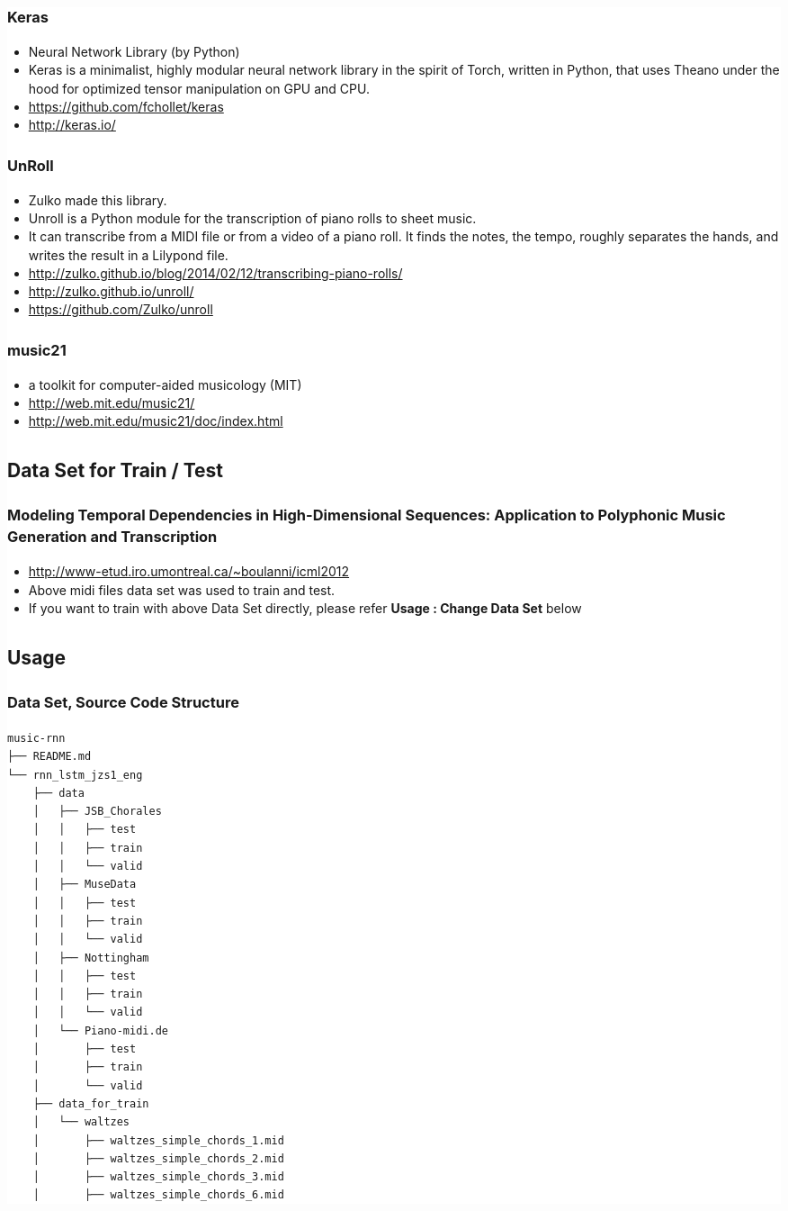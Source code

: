 ### Keras
- Neural Network Library (by Python)
- Keras is a minimalist, highly modular neural network library in the spirit of Torch, written in Python, that uses Theano under the hood for optimized tensor manipulation on GPU and CPU.
- https://github.com/fchollet/keras
- http://keras.io/

### UnRoll
- Zulko made this library.
- Unroll is a Python module for the transcription of piano rolls to sheet music.
- It can transcribe from a MIDI file or from a video of a piano roll. It finds the notes, the tempo, roughly separates the hands, and writes the result in a Lilypond file.
- http://zulko.github.io/blog/2014/02/12/transcribing-piano-rolls/
- http://zulko.github.io/unroll/
- https://github.com/Zulko/unroll

### music21
- a toolkit for computer-aided musicology (MIT)
- http://web.mit.edu/music21/
- http://web.mit.edu/music21/doc/index.html



Data Set for Train / Test
--------
### Modeling Temporal Dependencies in High-Dimensional Sequences: Application to Polyphonic Music Generation and Transcription
- http://www-etud.iro.umontreal.ca/~boulanni/icml2012
- Above midi files data set was used to train and test.
- If you want to train with above Data Set directly, please refer **Usage : Change Data Set** below


Usage
--------
### Data Set, Source Code Structure
```
music-rnn
├── README.md
└── rnn_lstm_jzs1_eng
    ├── data
    │   ├── JSB_Chorales
    │   │   ├── test
    │   │   ├── train
    │   │   └── valid
    │   ├── MuseData
    │   │   ├── test
    │   │   ├── train
    │   │   └── valid
    │   ├── Nottingham
    │   │   ├── test
    │   │   ├── train
    │   │   └── valid
    │   └── Piano-midi.de
    │       ├── test
    │       ├── train
    │       └── valid
    ├── data_for_train
    │   └── waltzes
    │       ├── waltzes_simple_chords_1.mid
    │       ├── waltzes_simple_chords_2.mid
    │       ├── waltzes_simple_chords_3.mid
    │       ├── waltzes_simple_chords_6.mid
```